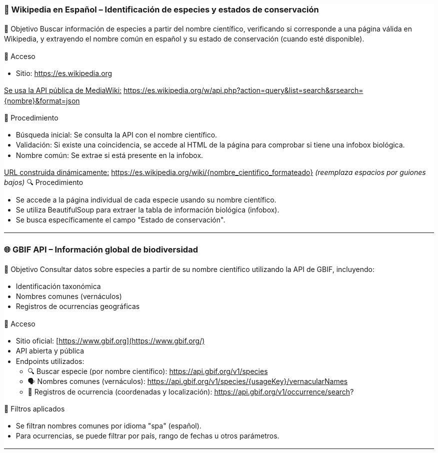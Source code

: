 ### 🧬 Wikipedia en Español – Identificación de especies y estados de conservación
📌 Objetivo
Buscar información de especies a partir del nombre científico, verificando si corresponde a una página válida en Wikipedia, y extrayendo el nombre común en español y su estado de conservación (cuando esté disponible).

🔧 Acceso

- Sitio: https://es.wikipedia.org

<u>Se usa la API pública de MediaWiki:</u>
https://es.wikipedia.org/w/api.php?action=query&list=search&srsearch={nombre}&format=json  
  
🔎 Procedimiento
- Búsqueda inicial: Se consulta la API con el nombre científico.
- Validación: Si existe una coincidencia, se accede al HTML de la página para comprobar si tiene una infobox biológica.
- Nombre común: Se extrae si está presente en la infobox.

<u>URL construida dinámicamente:</u>
https://es.wikipedia.org/wiki/{nombre_cientifico_formateado}
*(reemplaza espacios por guiones bajos)*
🔍 Procedimiento
- Se accede a la página individual de cada especie usando su nombre científico.
- Se utiliza BeautifulSoup para extraer la tabla de información biológica (infobox).
- Se busca específicamente el campo "Estado de conservación".


---

### 🌐 GBIF API – Información global de biodiversidad
📌 Objetivo
Consultar datos sobre especies a partir de su nombre científico utilizando la API de GBIF, incluyendo:

- Identificación taxonómica
- Nombres comunes (vernáculos)
- Registros de ocurrencias geográficas

🔧 Acceso
- Sitio oficial: [https://www.gbif.org](https://www.gbif.org/)
- API abierta y pública
- Endpoints utilizados:
  - 🔍 Buscar especie (por nombre científico): https://api.gbif.org/v1/species
  - 🗣️ Nombres comunes (vernáculos): https://api.gbif.org/v1/species/{usageKey}/vernacularNames
  - 📍 Registros de ocurrencia (coordenadas y localización): https://api.gbif.org/v1/occurrence/search?

📑 Filtros aplicados
- Se filtran nombres comunes por idioma "spa" (español).
- Para ocurrencias, se puede filtrar por país, rango de fechas u otros parámetros.


---
